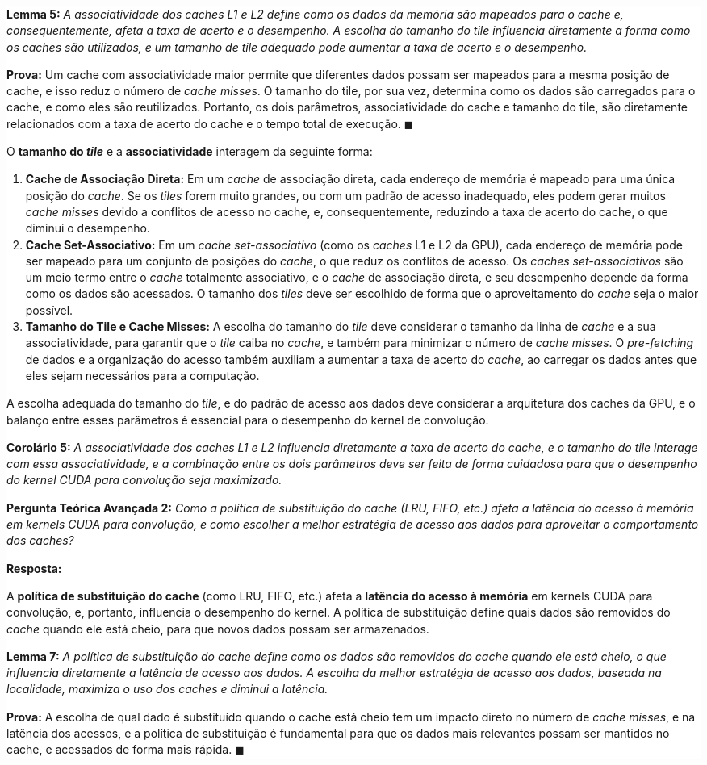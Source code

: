 **Lemma 5:** *A associatividade dos caches L1 e L2 define como os dados da memória são mapeados para o cache e, consequentemente, afeta a taxa de acerto e o desempenho. A escolha do tamanho do tile influencia diretamente a forma como os caches são utilizados, e um tamanho de tile adequado pode aumentar a taxa de acerto e o desempenho.*

**Prova:** Um cache com associatividade maior permite que diferentes dados possam ser mapeados para a mesma posição de cache, e isso reduz o número de *cache misses*. O tamanho do tile, por sua vez, determina como os dados são carregados para o cache, e como eles são reutilizados. Portanto, os dois parâmetros, associatividade do cache e tamanho do tile, são diretamente relacionados com a taxa de acerto do cache e o tempo total de execução. $\blacksquare$

O **tamanho do *tile*** e a **associatividade** interagem da seguinte forma:

1.  **Cache de Associação Direta:** Em um *cache* de associação direta, cada endereço de memória é mapeado para uma única posição do *cache*. Se os *tiles* forem muito grandes, ou com um padrão de acesso inadequado, eles podem gerar muitos *cache misses* devido a conflitos de acesso no cache, e, consequentemente, reduzindo a taxa de acerto do cache, o que diminui o desempenho.
2.  **Cache Set-Associativo:** Em um *cache* *set-associativo* (como os *caches* L1 e L2 da GPU), cada endereço de memória pode ser mapeado para um conjunto de posições do *cache*, o que reduz os conflitos de acesso. Os *caches* *set-associativos* são um meio termo entre o *cache* totalmente associativo, e o *cache* de associação direta, e seu desempenho depende da forma como os dados são acessados. O tamanho dos *tiles* deve ser escolhido de forma que o aproveitamento do *cache* seja o maior possível.
3.  **Tamanho do Tile e Cache Misses:** A escolha do tamanho do *tile* deve considerar o tamanho da linha de *cache* e a sua associatividade, para garantir que o *tile* caiba no *cache*, e também para minimizar o número de *cache misses*. O *pre-fetching* de dados e a organização do acesso também auxiliam a aumentar a taxa de acerto do *cache*, ao carregar os dados antes que eles sejam necessários para a computação.

A escolha adequada do tamanho do *tile*, e do padrão de acesso aos dados deve considerar a arquitetura dos caches da GPU, e o balanço entre esses parâmetros é essencial para o desempenho do kernel de convolução.

**Corolário 5:** *A associatividade dos caches L1 e L2 influencia diretamente a taxa de acerto do cache, e o tamanho do tile interage com essa associatividade, e a combinação entre os dois parâmetros deve ser feita de forma cuidadosa para que o desempenho do kernel CUDA para convolução seja maximizado.*

**Pergunta Teórica Avançada 2:** *Como a política de substituição do cache (LRU, FIFO, etc.) afeta a latência do acesso à memória em kernels CUDA para convolução, e como escolher a melhor estratégia de acesso aos dados para aproveitar o comportamento dos caches?*

**Resposta:**

A **política de substituição do cache** (como LRU, FIFO, etc.) afeta a **latência do acesso à memória** em kernels CUDA para convolução, e, portanto, influencia o desempenho do kernel. A política de substituição define quais dados são removidos do *cache* quando ele está cheio, para que novos dados possam ser armazenados.

**Lemma 7:** *A política de substituição do cache define como os dados são removidos do cache quando ele está cheio, o que influencia diretamente a latência de acesso aos dados. A escolha da melhor estratégia de acesso aos dados, baseada na localidade, maximiza o uso dos caches e diminui a latência.*

**Prova:** A escolha de qual dado é substituído quando o cache está cheio tem um impacto direto no número de *cache misses*, e na latência dos acessos, e a política de substituição é fundamental para que os dados mais relevantes possam ser mantidos no cache, e acessados de forma mais rápida. $\blacksquare$
